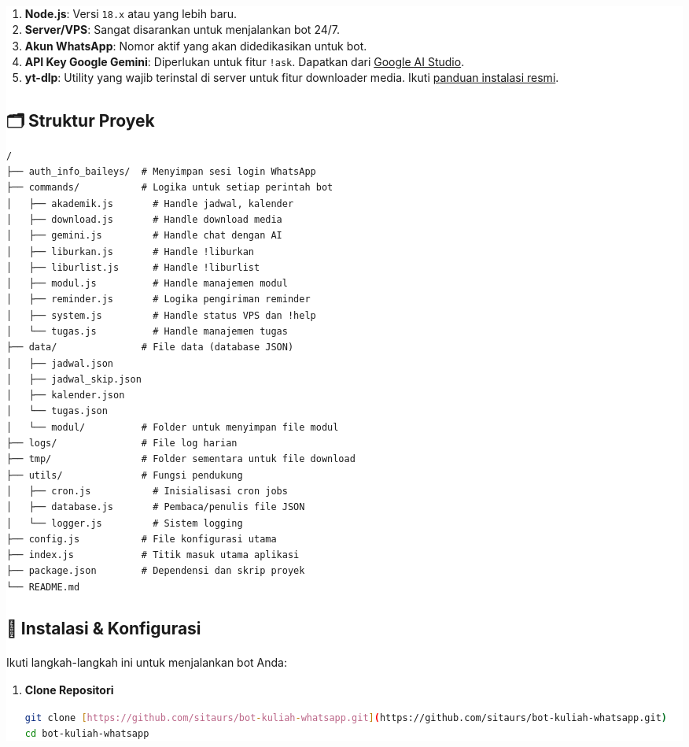 1.  **Node.js**: Versi `18.x` atau yang lebih baru.
2.  **Server/VPS**: Sangat disarankan untuk menjalankan bot 24/7.
3.  **Akun WhatsApp**: Nomor aktif yang akan didedikasikan untuk bot.
4.  **API Key Google Gemini**: Diperlukan untuk fitur `!ask`. Dapatkan dari [Google AI Studio](https://aistudio.google.com/app/apikey).
5.  **yt-dlp**: Utility yang wajib terinstal di server untuk fitur downloader media. Ikuti [panduan instalasi resmi](https://github.com/yt-dlp/yt-dlp#installation).

## 🗂️ Struktur Proyek

```
/
├── auth_info_baileys/  # Menyimpan sesi login WhatsApp
├── commands/           # Logika untuk setiap perintah bot
│   ├── akademik.js       # Handle jadwal, kalender
│   ├── download.js       # Handle download media
│   ├── gemini.js         # Handle chat dengan AI
│   ├── liburkan.js       # Handle !liburkan
│   ├── liburlist.js      # Handle !liburlist
│   ├── modul.js          # Handle manajemen modul
│   ├── reminder.js       # Logika pengiriman reminder
│   ├── system.js         # Handle status VPS dan !help
│   └── tugas.js          # Handle manajemen tugas
├── data/               # File data (database JSON)
│   ├── jadwal.json
│   ├── jadwal_skip.json
│   ├── kalender.json
│   └── tugas.json
│   └── modul/          # Folder untuk menyimpan file modul
├── logs/               # File log harian
├── tmp/                # Folder sementara untuk file download
├── utils/              # Fungsi pendukung
│   ├── cron.js           # Inisialisasi cron jobs
│   ├── database.js       # Pembaca/penulis file JSON
│   └── logger.js         # Sistem logging
├── config.js           # File konfigurasi utama
├── index.js            # Titik masuk utama aplikasi
├── package.json        # Dependensi dan skrip proyek
└── README.md
```

## 🚀 Instalasi & Konfigurasi

Ikuti langkah-langkah ini untuk menjalankan bot Anda:

1.  **Clone Repositori**
    ```bash
    git clone [https://github.com/sitaurs/bot-kuliah-whatsapp.git](https://github.com/sitaurs/bot-kuliah-whatsapp.git)
    cd bot-kuliah-whatsapp
    ```
